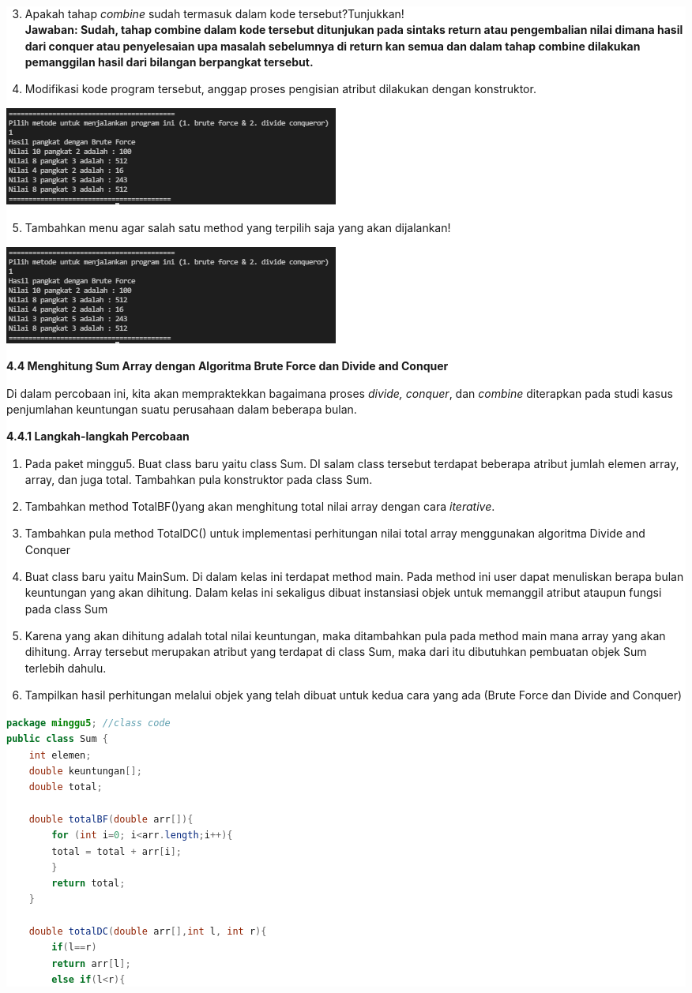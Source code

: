 3. Apakah tahap *combine* sudah termasuk dalam kode tersebut?Tunjukkan!<br>**Jawaban: Sudah, tahap combine dalam kode tersebut ditunjukan pada sintaks return atau pengembalian nilai dimana hasil dari conquer atau penyelesaian upa masalah sebelumnya di return kan semua dan dalam tahap combine dilakukan pemanggilan hasil dari bilangan berpangkat tersebut.**

4. Modifikasi kode program tersebut, anggap proses pengisian atribut dilakukan dengan
konstruktor.
<img src = "hslpgmodz.png">

5. Tambahkan menu agar salah satu method yang terpilih saja yang akan dijalankan!
<img src = "hslpgmodz.png">

**4.4 Menghitung Sum Array dengan Algoritma Brute Force dan Divide and Conquer**

Di dalam percobaan ini, kita akan mempraktekkan bagaimana proses *divide, conquer*, dan
*combine* diterapkan pada studi kasus penjumlahan keuntungan suatu perusahaan dalam beberapa bulan.

**4.4.1 Langkah-langkah Percobaan**

1. Pada paket minggu5. Buat class baru yaitu class Sum. DI salam class tersebut terdapat beberapa atribut jumlah elemen array, array, dan juga total. Tambahkan pula konstruktor pada class Sum.

2. Tambahkan method TotalBF()yang akan menghitung total nilai array dengan cara *iterative*.

3. Tambahkan pula method TotalDC() untuk implementasi perhitungan nilai total array menggunakan algoritma Divide and Conquer

4. Buat class baru yaitu MainSum. Di dalam kelas ini terdapat method main. Pada method ini user dapat menuliskan berapa bulan keuntungan yang akan dihitung. Dalam kelas ini sekaligus dibuat instansiasi objek untuk memanggil atribut ataupun fungsi pada class Sum

5. Karena yang akan dihitung adalah total nilai keuntungan, maka ditambahkan pula pada method main mana array yang akan dihitung. Array tersebut merupakan atribut yang terdapat di class Sum, maka dari itu dibutuhkan pembuatan objek Sum terlebih dahulu.

6. Tampilkan hasil perhitungan melalui objek yang telah dibuat untuk kedua cara yang ada (Brute Force dan Divide and Conquer)
```java
package minggu5; //class code
public class Sum {
    int elemen;
    double keuntungan[];
    double total;

    double totalBF(double arr[]){
        for (int i=0; i<arr.length;i++){
        total = total + arr[i];
        }
        return total;
    }

    double totalDC(double arr[],int l, int r){
        if(l==r)
        return arr[l];
        else if(l<r){
```